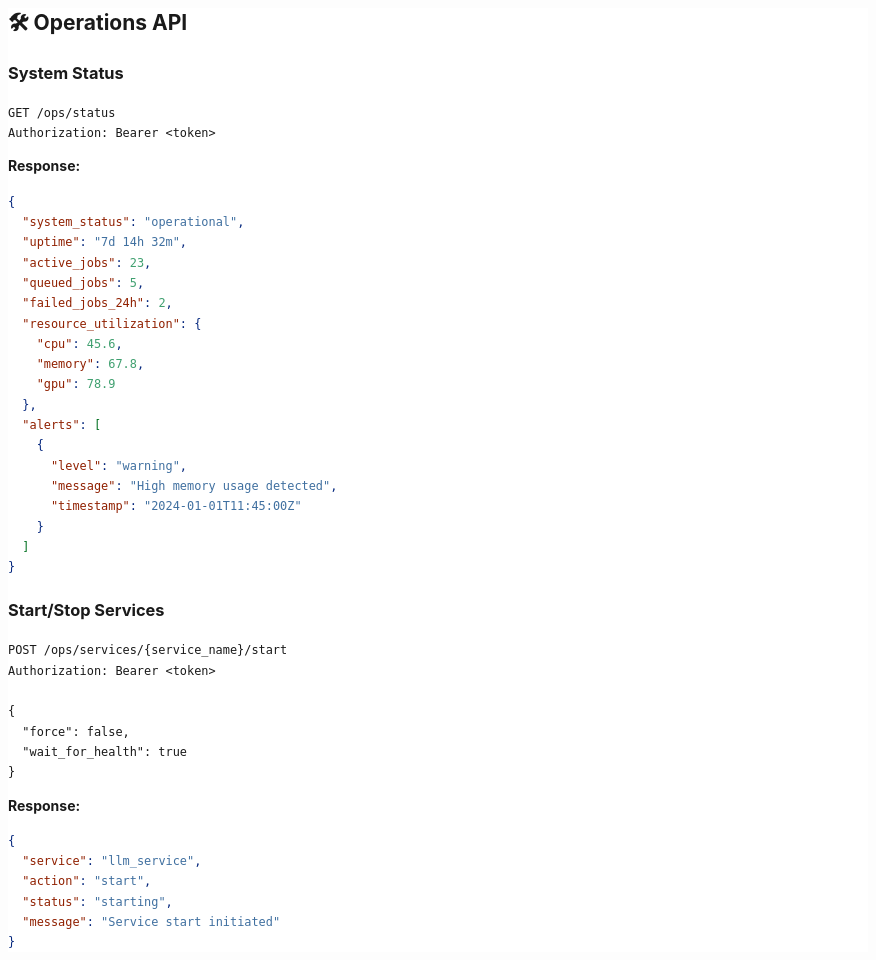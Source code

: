 ## 🛠️ Operations API

### System Status
```http
GET /ops/status
Authorization: Bearer <token>
```

**Response:**
```json
{
  "system_status": "operational",
  "uptime": "7d 14h 32m",
  "active_jobs": 23,
  "queued_jobs": 5,
  "failed_jobs_24h": 2,
  "resource_utilization": {
    "cpu": 45.6,
    "memory": 67.8,
    "gpu": 78.9
  },
  "alerts": [
    {
      "level": "warning",
      "message": "High memory usage detected",
      "timestamp": "2024-01-01T11:45:00Z"
    }
  ]
}
```

### Start/Stop Services
```http
POST /ops/services/{service_name}/start
Authorization: Bearer <token>

{
  "force": false,
  "wait_for_health": true
}
```

**Response:**
```json
{
  "service": "llm_service",
  "action": "start",
  "status": "starting",
  "message": "Service start initiated"
}
```
